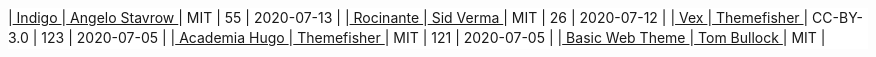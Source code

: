 |[
Indigo
](https://themes.gohugo.io/themes/indigo/)|[
Angelo Stavrow
](https://github.com/tonsky/FiraCode)|
MIT
|
55
|
2020-07-13
|
|[
Rocinante
](https://themes.gohugo.io/themes/hugo-rocinante/)|[
Sid Verma
](https://github.com/mavidser/hugo-rocinante/issues)|
MIT
|
26
|
2020-07-12
|
|[
Vex
](https://themes.gohugo.io/themes/vex-hugo/)|[
Themefisher
](https://github.com/themefisher/vex-hugo/issues)|
CC-BY-3.0
|
123
|
2020-07-05
|
|[
Academia Hugo
](https://themes.gohugo.io/themes/academia-hugo/)|[
Themefisher
](https://github.com/themefisher/academia-hugo/issues)|
MIT
|
121
|
2020-07-05
|
|[
Basic Web Theme
](https://themes.gohugo.io/themes/basicwebtheme/)|[
Tom Bullock
](https://github.com/mdashx/basicwebtheme)|
MIT
|